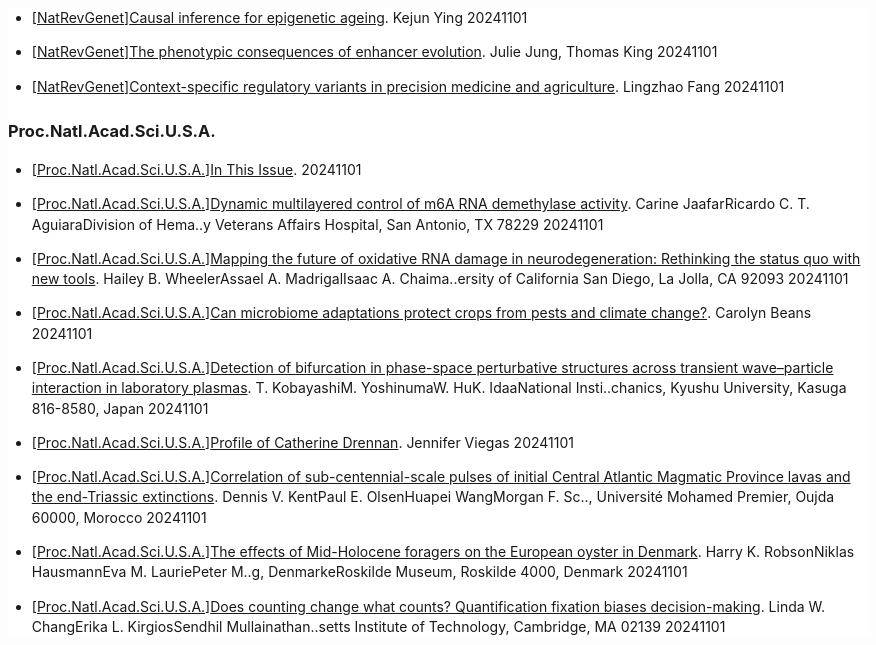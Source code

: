   - \[[NatRevGenet](http://feeds.nature.com/nrg/rss/current)\][Causal inference for epigenetic ageing](https://www.nature.com/articles/s41576-024-00799-7). Kejun Ying 	20241101

  - \[[NatRevGenet](http://feeds.nature.com/nrg/rss/current)\][The phenotypic consequences of enhancer evolution](https://www.nature.com/articles/s41576-024-00800-3). Julie Jung, Thomas King 	20241101

  - \[[NatRevGenet](http://feeds.nature.com/nrg/rss/current)\][Context-specific regulatory variants in precision medicine and agriculture](https://www.nature.com/articles/s41576-024-00798-8). Lingzhao Fang 	20241101


### Proc.Natl.Acad.Sci.U.S.A.

  - \[[Proc.Natl.Acad.Sci.U.S.A.](https://www.pnas.org/loi/pnas?af=R)\][In This Issue](https://www.pnas.org/doi/abs/10.1073/iti4624121?af=R).  	20241101

  - \[[Proc.Natl.Acad.Sci.U.S.A.](https://www.pnas.org/loi/pnas?af=R)\][Dynamic multilayered control of m6A RNA demethylase activity](https://www.pnas.org/doi/abs/10.1073/pnas.2317847121?af=R). Carine JaafarRicardo C. T. AguiaraDivision of Hema..y Veterans Affairs Hospital, San Antonio, TX 78229 	20241101

  - \[[Proc.Natl.Acad.Sci.U.S.A.](https://www.pnas.org/loi/pnas?af=R)\][Mapping the future of oxidative RNA damage in neurodegeneration: Rethinking the status quo with new tools](https://www.pnas.org/doi/abs/10.1073/pnas.2317860121?af=R). Hailey B. WheelerAssael A. MadrigalIsaac A. Chaima..ersity of California San Diego, La Jolla, CA 92093 	20241101

  - \[[Proc.Natl.Acad.Sci.U.S.A.](https://www.pnas.org/loi/pnas?af=R)\][Can microbiome adaptations protect crops from pests and climate change?](https://www.pnas.org/doi/abs/10.1073/pnas.2421369121?af=R). Carolyn Beans 	20241101

  - \[[Proc.Natl.Acad.Sci.U.S.A.](https://www.pnas.org/loi/pnas?af=R)\][Detection of bifurcation in phase-space perturbative structures across transient wave–particle interaction in laboratory plasmas](https://www.pnas.org/doi/abs/10.1073/pnas.2408112121?af=R). T. KobayashiM. YoshinumaW. HuK. IdaaNational Insti..chanics, Kyushu University, Kasuga 816-8580, Japan 	20241101

  - \[[Proc.Natl.Acad.Sci.U.S.A.](https://www.pnas.org/loi/pnas?af=R)\][Profile of Catherine Drennan](https://www.pnas.org/doi/abs/10.1073/pnas.2420751121?af=R). Jennifer Viegas 	20241101

  - \[[Proc.Natl.Acad.Sci.U.S.A.](https://www.pnas.org/loi/pnas?af=R)\][Correlation of sub-centennial-scale pulses of initial Central Atlantic Magmatic Province lavas and the end-Triassic extinctions](https://www.pnas.org/doi/abs/10.1073/pnas.2415486121?af=R). Dennis V. KentPaul E. OlsenHuapei WangMorgan F. Sc.., Université Mohamed Premier, Oujda 60000, Morocco 	20241101

  - \[[Proc.Natl.Acad.Sci.U.S.A.](https://www.pnas.org/loi/pnas?af=R)\][The effects of Mid-Holocene foragers on the European oyster in Denmark](https://www.pnas.org/doi/abs/10.1073/pnas.2410335121?af=R). Harry K. RobsonNiklas HausmannEva M. LauriePeter M..g, DenmarkeRoskilde Museum, Roskilde 4000, Denmark 	20241101

  - \[[Proc.Natl.Acad.Sci.U.S.A.](https://www.pnas.org/loi/pnas?af=R)\][Does counting change what counts? Quantification fixation biases decision-making](https://www.pnas.org/doi/abs/10.1073/pnas.2400215121?af=R). Linda W. ChangErika L. KirgiosSendhil Mullainathan..setts Institute of Technology, Cambridge, MA 02139 	20241101

